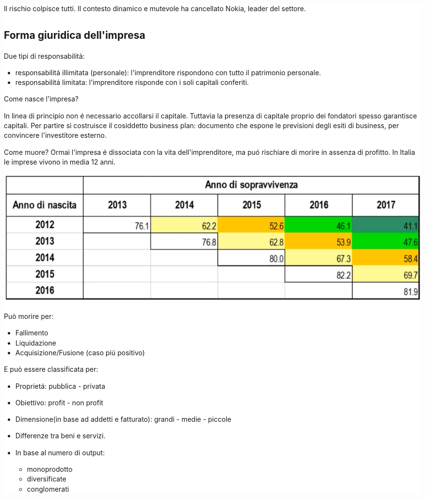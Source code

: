 
Il rischio colpisce tutti. Il contesto dinamico e mutevole ha cancellato Nokia, leader del settore. 

## Forma giuridica dell'impresa

Due tipi di responsabilità: 

- responsabilitá illimitata (personale): l'imprenditore rispondono con tutto il patrimonio personale.
- responsabilitá limitata: l'imprenditore risponde con i soli capitali conferiti.

Come nasce l'impresa? 

In linea di principio non é necessario accollarsi il capitale. Tuttavia la presenza di capitale proprio dei fondatori spesso garantisce capitali. 
Per partire si costruisce il cosiddetto business plan: documento che espone le previsioni degli esiti di business, per convincere l'investitore esterno. 

Come muore? Ormai l'impresa é dissociata con la vita dell'imprenditore, ma puó rischiare di morire in assenza di profitto. In Italia le imprese vivono in media 12 anni. 

![](images/f5ab1749bd118d096b50a6e66ab5eaa9.png)

Può morire per:

- Fallimento 
- Liquidazione 
- Acquisizione/Fusione (caso piú positivo)

E può essere classificata per: 

- Proprietá: pubblica - privata 

- Obiettivo: profit - non profit 

- Dimensione(in base ad addetti e fatturato): grandi - medie - piccole  

- Differenze tra beni e servizi. 

- In base al numero di output: 
	- monoprodotto 
	- diversificate 
	- conglomerati 
